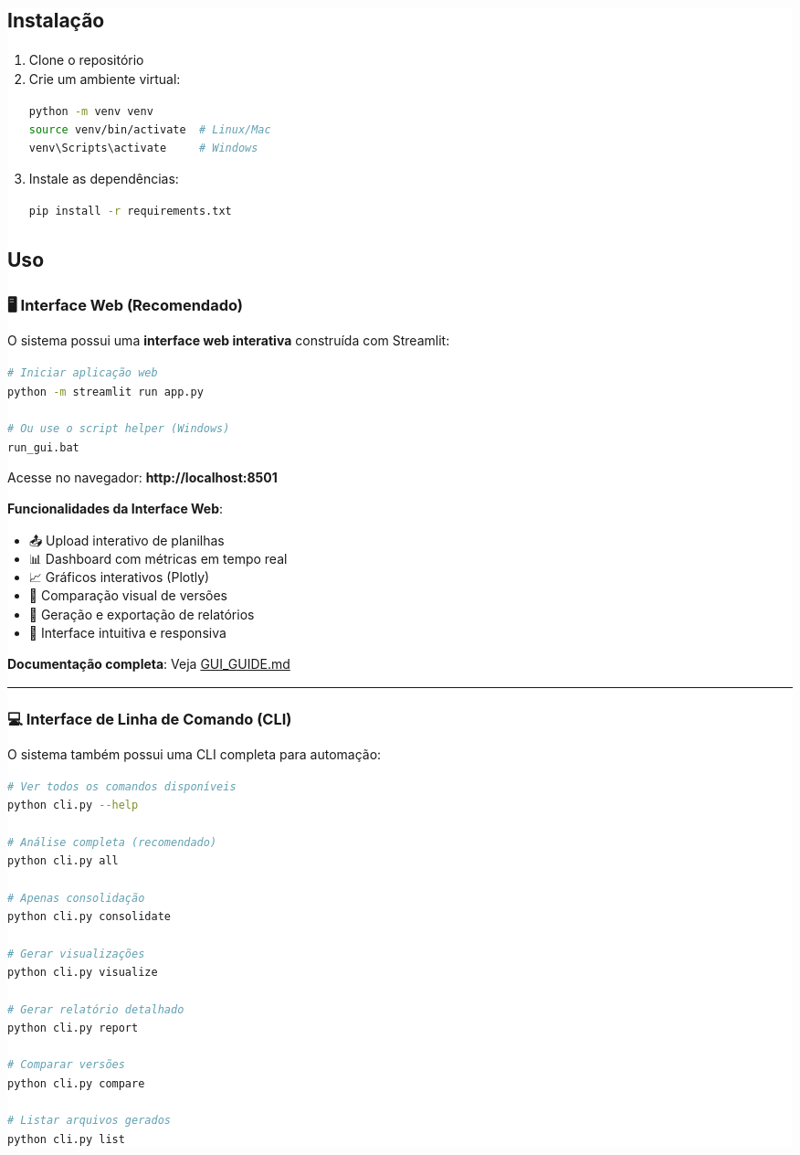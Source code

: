 ## Instalação

1. Clone o repositório
2. Crie um ambiente virtual:
   ```bash
   python -m venv venv
   source venv/bin/activate  # Linux/Mac
   venv\Scripts\activate     # Windows
   ```
3. Instale as dependências:
   ```bash
   pip install -r requirements.txt
   ```

## Uso

### 🖥️ Interface Web (Recomendado)

O sistema possui uma **interface web interativa** construída com Streamlit:

```bash
# Iniciar aplicação web
python -m streamlit run app.py

# Ou use o script helper (Windows)
run_gui.bat
```

Acesse no navegador: **http://localhost:8501**

**Funcionalidades da Interface Web**:
- 📤 Upload interativo de planilhas
- 📊 Dashboard com métricas em tempo real
- 📈 Gráficos interativos (Plotly)
- 🔄 Comparação visual de versões
- 📄 Geração e exportação de relatórios
- 🎨 Interface intuitiva e responsiva

**Documentação completa**: Veja [GUI_GUIDE.md](GUI_GUIDE.md)

---

### 💻 Interface de Linha de Comando (CLI)

O sistema também possui uma CLI completa para automação:

```bash
# Ver todos os comandos disponíveis
python cli.py --help

# Análise completa (recomendado)
python cli.py all

# Apenas consolidação
python cli.py consolidate

# Gerar visualizações
python cli.py visualize

# Gerar relatório detalhado
python cli.py report

# Comparar versões
python cli.py compare

# Listar arquivos gerados
python cli.py list
```